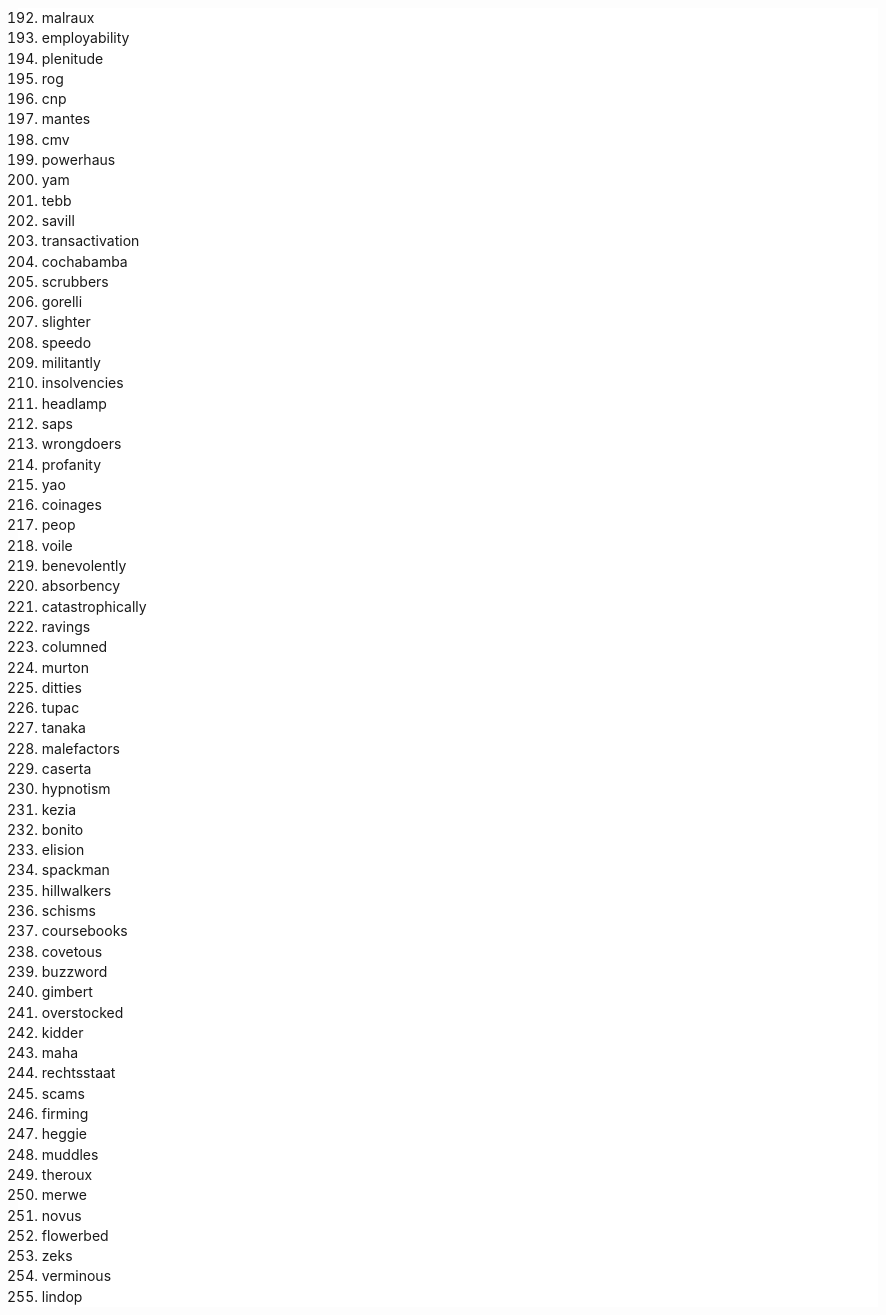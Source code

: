 192. malraux
193. employability
194. plenitude
195. rog
196. cnp
197. mantes
198. cmv
199. powerhaus
200. yam
201. tebb
202. savill
203. transactivation
204. cochabamba
205. scrubbers
206. gorelli
207. slighter
208. speedo
209. militantly
210. insolvencies
211. headlamp
212. saps
213. wrongdoers
214. profanity
215. yao
216. coinages
217. peop
218. voile
219. benevolently
220. absorbency
221. catastrophically
222. ravings
223. columned
224. murton
225. ditties
226. tupac
227. tanaka
228. malefactors
229. caserta
230. hypnotism
231. kezia
232. bonito
233. elision
234. spackman
235. hillwalkers
236. schisms
237. coursebooks
238. covetous
239. buzzword
240. gimbert
241. overstocked
242. kidder
243. maha
244. rechtsstaat
245. scams
246. firming
247. heggie
248. muddles
249. theroux
250. merwe
251. novus
252. flowerbed
253. zeks
254. verminous
255. lindop
